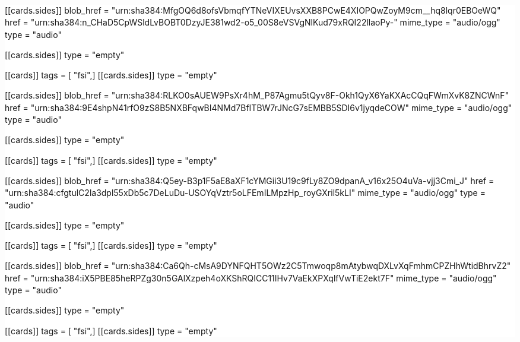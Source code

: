 [[cards.sides]]
blob_href = "urn:sha384:MfgOQ6d8ofsVbmqfYTNeVIXEUvsXXB8PCwE4XIOPQwZoyM9cm__hq8lqr0EBOeWQ"
href = "urn:sha384:n_CHaD5CpWSldLvBOBT0DzyJE381wd2-o5_00S8eVSVgNlKud79xRQI22llaoPy-"
mime_type = "audio/ogg"
type = "audio"

[[cards.sides]]
type = "empty"


[[cards]]
tags = [ "fsi",]
[[cards.sides]]
type = "empty"

[[cards.sides]]
blob_href = "urn:sha384:RLKO0sAUEW9PsXr4hM_P87Agmu5tQyv8F-Okh1QyX6YaKXAcCQqFWmXvK8ZNCWnF"
href = "urn:sha384:9E4shpN41rfO9zS8B5NXBFqwBI4NMd7BfITBW7rJNcG7sEMBB5SDI6v1jyqdeCOW"
mime_type = "audio/ogg"
type = "audio"

[[cards.sides]]
type = "empty"


[[cards]]
tags = [ "fsi",]
[[cards.sides]]
type = "empty"

[[cards.sides]]
blob_href = "urn:sha384:Q5ey-B3p1F5aE8aXF1cYMGii3U19c9fLy8ZO9dpanA_v16x25O4uVa-vjj3Cmi_J"
href = "urn:sha384:cfgtulC2la3dpl55xDb5c7DeLuDu-USOYqVztr5oLFEmILMpzHp_royGXril5kLI"
mime_type = "audio/ogg"
type = "audio"

[[cards.sides]]
type = "empty"


[[cards]]
tags = [ "fsi",]
[[cards.sides]]
type = "empty"

[[cards.sides]]
blob_href = "urn:sha384:Ca6Qh-cMsA9DYNFQHT5OWz2C5Tmwoqp8mAtybwqDXLvXqFmhmCPZHhWtidBhrvZ2"
href = "urn:sha384:iX5PBE85heRPZg30n5GAlXzpeh4oXKShRQICC11IHv7VaEkXPXqlfVwTiE2ekt7F"
mime_type = "audio/ogg"
type = "audio"

[[cards.sides]]
type = "empty"


[[cards]]
tags = [ "fsi",]
[[cards.sides]]
type = "empty"
